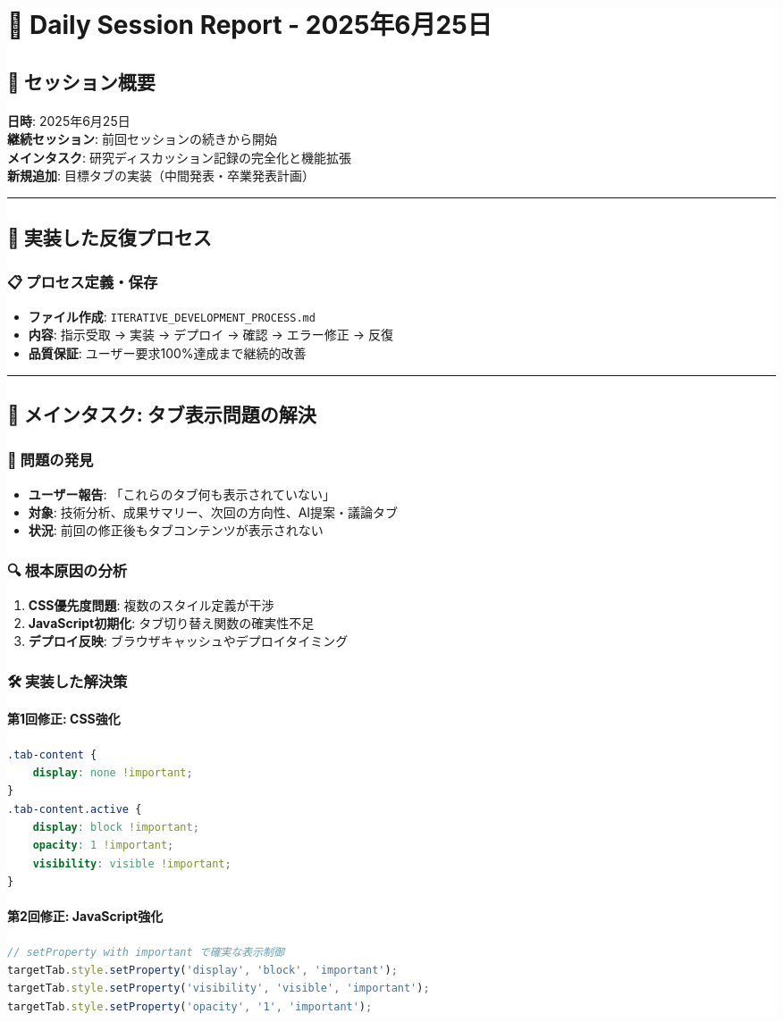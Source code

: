 # 📅 Daily Session Report - 2025年6月25日

## 🎯 セッション概要
**日時**: 2025年6月25日  
**継続セッション**: 前回セッションの続きから開始  
**メインタスク**: 研究ディスカッション記録の完全化と機能拡張  
**新規追加**: 目標タブの実装（中間発表・卒業発表計画）

---

## 🔄 実装した反復プロセス

### 📋 プロセス定義・保存
- **ファイル作成**: `ITERATIVE_DEVELOPMENT_PROCESS.md`
- **内容**: 指示受取 → 実装 → デプロイ → 確認 → エラー修正 → 反復
- **品質保証**: ユーザー要求100%達成まで継続的改善

---

## 🔧 メインタスク: タブ表示問題の解決

### 🚨 問題の発見
- **ユーザー報告**: 「これらのタブ何も表示されていない」
- **対象**: 技術分析、成果サマリー、次回の方向性、AI提案・議論タブ
- **状況**: 前回の修正後もタブコンテンツが表示されない

### 🔍 根本原因の分析
1. **CSS優先度問題**: 複数のスタイル定義が干渉
2. **JavaScript初期化**: タブ切り替え関数の確実性不足
3. **デプロイ反映**: ブラウザキャッシュやデプロイタイミング

### 🛠️ 実装した解決策

#### 第1回修正: CSS強化
```css
.tab-content {
    display: none !important;
}
.tab-content.active {
    display: block !important;
    opacity: 1 !important;
    visibility: visible !important;
}
```

#### 第2回修正: JavaScript強化
```javascript
// setProperty with important で確実な表示制御
targetTab.style.setProperty('display', 'block', 'important');
targetTab.style.setProperty('visibility', 'visible', 'important');
targetTab.style.setProperty('opacity', '1', 'important');
```
